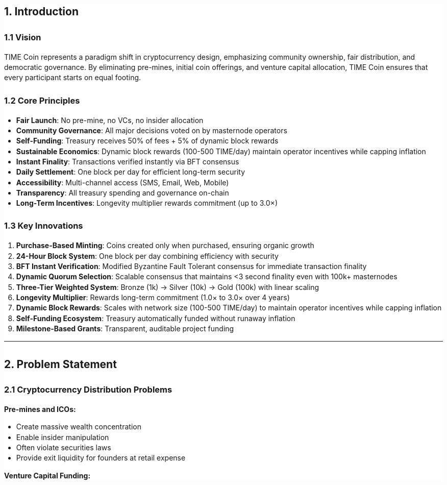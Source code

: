 
## 1. Introduction

### 1.1 Vision

TIME Coin represents a paradigm shift in cryptocurrency design, emphasizing community ownership, fair distribution, and democratic governance. By eliminating pre-mines, initial coin offerings, and venture capital allocation, TIME Coin ensures that every participant starts on equal footing.

### 1.2 Core Principles

- **Fair Launch**: No pre-mine, no VCs, no insider allocation
- **Community Governance**: All major decisions voted on by masternode operators
- **Self-Funding**: Treasury receives 50% of fees + 5% of dynamic block rewards
- **Sustainable Economics**: Dynamic block rewards (100-500 TIME/day) maintain operator incentives while capping inflation
- **Instant Finality**: Transactions verified instantly via BFT consensus
- **Daily Settlement**: One block per day for efficient long-term security
- **Accessibility**: Multi-channel access (SMS, Email, Web, Mobile)
- **Transparency**: All treasury spending and governance on-chain
- **Long-Term Incentives**: Longevity multiplier rewards commitment (up to 3.0×)

### 1.3 Key Innovations

1. **Purchase-Based Minting**: Coins created only when purchased, ensuring organic growth
2. **24-Hour Block System**: One block per day combining efficiency with security
3. **BFT Instant Verification**: Modified Byzantine Fault Tolerant consensus for immediate transaction finality
4. **Dynamic Quorum Selection**: Scalable consensus that maintains <3 second finality even with 100k+ masternodes
5. **Three-Tier Weighted System**: Bronze (1k) → Silver (10k) → Gold (100k) with linear scaling
6. **Longevity Multiplier**: Rewards long-term commitment (1.0× to 3.0× over 4 years)
7. **Dynamic Block Rewards**: Scales with network size (100-500 TIME/day) to maintain operator incentives while capping inflation
8. **Self-Funding Ecosystem**: Treasury automatically funded without runaway inflation
9. **Milestone-Based Grants**: Transparent, auditable project funding

---

## 2. Problem Statement

### 2.1 Cryptocurrency Distribution Problems

**Pre-mines and ICOs:**

- Create massive wealth concentration
- Enable insider manipulation
- Often violate securities laws
- Provide exit liquidity for founders at retail expense

**Venture Capital Funding:**
